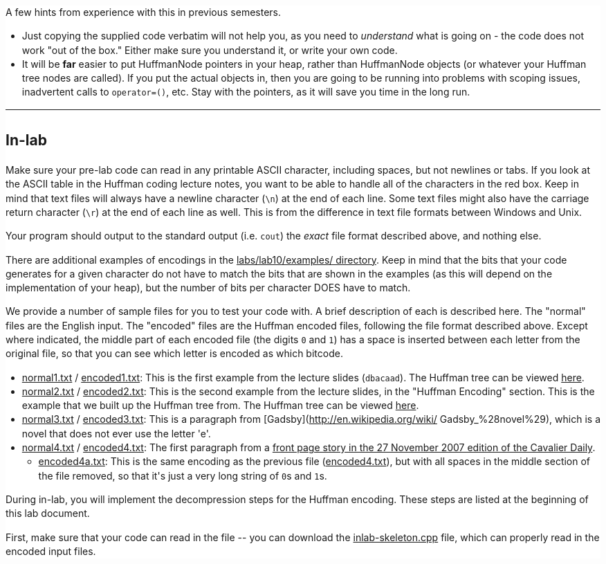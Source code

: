 A few hints from experience with this in previous semesters.

- Just copying the supplied code verbatim will not help you, as you need to *understand* what is going on - the code does not work "out of the box."  Either make sure you understand it, or write your own code.
- It will be **far** easier to put HuffmanNode pointers in your heap, rather than HuffmanNode objects (or whatever your Huffman tree nodes are called).  If you put the actual objects in, then you are going to be running into problems with scoping issues, inadvertent calls to `operator=()`, etc.  Stay with the pointers, as it will save you time in the long run.

------------------------------------------------------------

In-lab
---------------

Make sure your pre-lab code can read in any printable ASCII character, including spaces, but not newlines or tabs.  If you look at the ASCII table in the Huffman coding lecture notes, you want to be able to handle all of the characters in the red box.  Keep in mind that text files will always have a newline character (`\n`) at the end of each line.  Some text files might also have the carriage return character (`\r`) at the end of each line as well.  This is from the difference in text file formats between Windows and Unix.

Your program should output to the standard output (i.e. `cout`) the *exact* file format described above, and nothing else.

There are additional examples of encodings in the [labs/lab10/examples/ directory](examples/).  Keep in mind that the bits that your code generates for a given character do not have to match the bits that are shown in the examples (as this will depend on the implementation of your heap), but the number of bits per character DOES have to match.

We provide a number of sample files for you to test your code with.  A brief description of each is described here.  The "normal" files are the English input.  The "encoded" files are the Huffman encoded files, following the file format described above.  Except where indicated, the middle part of each encoded file (the digits `0` and `1`) has a space is inserted between each letter from the original file, so that you can see which letter is encoded as which bitcode.

- [normal1.txt](examples/normal1.txt) / [encoded1.txt](examples/encoded1.txt): This is the first example from the lecture slides (`dbacaad`).  The Huffman tree can be viewed [here](prelab-tree.png).
- [normal2.txt](examples/normal2.txt) / [encoded2.txt](examples/encoded2.txt): This is the second example from the lecture slides, in the "Huffman Encoding" section.  This is the example that we built up the Huffman tree from.  The Huffman tree can be viewed [here](inlab-tree-2.png).
- [normal3.txt](examples/normal3.txt) / [encoded3.txt](examples/encoded3.txt): This is a paragraph from [Gadsby](http://en.wikipedia.org/wiki/ Gadsby_%28novel%29), which is a novel that does not ever use the letter 'e'.
- [normal4.txt](examples/normal4.txt) / [encoded4.txt](examples/encoded4.txt): The first paragraph from a [front page story in the 27 November 2007 edition of the Cavalier Daily](http://www.cavalierdaily.com/CVArticle.asp?ID=31789&pid=1656).
    - [encoded4a.txt](examples/encoded4a.txt): This is the same encoding as the previous file ([encoded4.txt](examples/encoded4.txt)), but with all spaces in the middle section of the file removed, so that it's just a very long string of `0`s and `1`s.

During in-lab, you will implement the decompression steps for the Huffman encoding.  These steps are listed at the beginning of this lab document.

First, make sure that your code can read in the file -- you can download the [inlab-skeleton.cpp](inlab-skeleton.cpp) file, which can properly read in the encoded input files.
